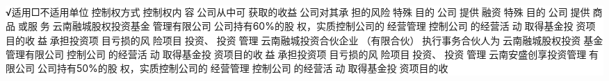 √适用□不适用单位
控制权方式
控制权内
容
公司从中可
获取的收益
公司对其承
担的风险
特殊
目的
公司
提供
融资
特殊
目的
公司
提供
商品
或服
务
云南融城股权投资基金
管理有限公司
公司持有60%的股
权，实质控制公司的
经营管理
控制公司
的经营活
动
取得基金投
资项目的收
益
承担投资项
目亏损的风
险项目
投资、
投资
管理
云南融城投资合伙企业
（有限合伙）
执行事务合伙人为
云南融城股权投资
基金管理有限公司
控制公司
的经营活
动
取得基金投
资项目的收
益
承担投资项
目亏损的风
险项目
投资、
投资
管理
云南安盛创享投资管理
有限公司
公司持有50%的股
权，实质控制公司的
经营管理
控制公司
的经营活
动
取得基金投
资项目的收